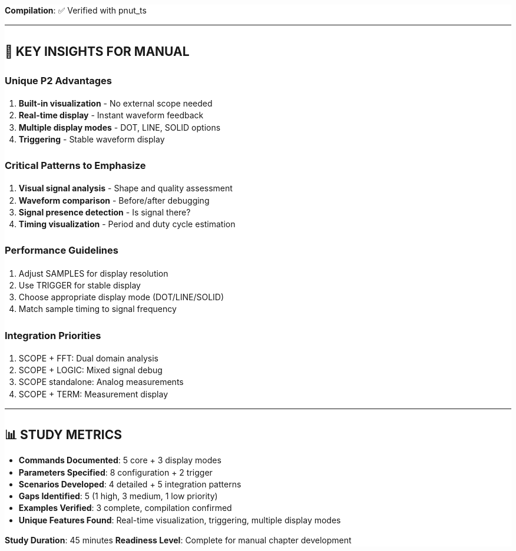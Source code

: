 **Compilation**: ✅ Verified with pnut_ts

---

## 🎯 **KEY INSIGHTS FOR MANUAL**

### **Unique P2 Advantages**
1. **Built-in visualization** - No external scope needed
2. **Real-time display** - Instant waveform feedback
3. **Multiple display modes** - DOT, LINE, SOLID options
4. **Triggering** - Stable waveform display

### **Critical Patterns to Emphasize**
1. **Visual signal analysis** - Shape and quality assessment
2. **Waveform comparison** - Before/after debugging
3. **Signal presence detection** - Is signal there?
4. **Timing visualization** - Period and duty cycle estimation

### **Performance Guidelines**
1. Adjust SAMPLES for display resolution
2. Use TRIGGER for stable display
3. Choose appropriate display mode (DOT/LINE/SOLID)
4. Match sample timing to signal frequency

### **Integration Priorities**
1. SCOPE + FFT: Dual domain analysis
2. SCOPE + LOGIC: Mixed signal debug
3. SCOPE standalone: Analog measurements
4. SCOPE + TERM: Measurement display

---

## 📊 **STUDY METRICS**

- **Commands Documented**: 5 core + 3 display modes
- **Parameters Specified**: 8 configuration + 2 trigger
- **Scenarios Developed**: 4 detailed + 5 integration patterns
- **Gaps Identified**: 5 (1 high, 3 medium, 1 low priority)
- **Examples Verified**: 3 complete, compilation confirmed
- **Unique Features Found**: Real-time visualization, triggering, multiple display modes

**Study Duration**: 45 minutes
**Readiness Level**: Complete for manual chapter development